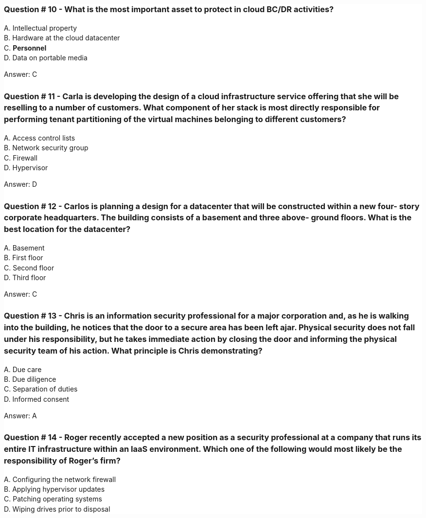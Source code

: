 ### Question # 10 - What is the most important asset to protect in cloud BC/DR activities?      
A.	Intellectual property     
B.	Hardware at the cloud datacenter     
C.	**Personnel**     
D.	Data on portable media     

Answer: C    

### Question # 11 - Carla is developing the design of a cloud infrastructure service offering that she will be reselling to a number of customers. What component of her stack is most directly responsible for performing tenant partitioning of the virtual machines belonging to different customers?     
A.	Access control lists    
B.	Network security group    
C.	Firewall     
D.	Hypervisor     

Answer: D    

### Question # 12 - Carlos is planning a design for a datacenter that will be constructed within a new four- story corporate headquarters. The building consists of a basement and three above- ground floors. What is the best location for the datacenter?      
A.	Basement      
B.	First floor      
C.	Second floor        
D.	Third floor       

Answer: C    

### Question # 13 - Chris is an information security professional for a major corporation and, as he is walking into the building, he notices that the door to a secure area has been left ajar. Physical security does not fall under his responsibility, but he takes immediate action by closing the door and informing the physical security team of his action. What principle is Chris demonstrating?     
A.	Due care      
B.	Due diligence       
C.	Separation of duties      
D.	Informed consent       

Answer: A    

### Question # 14 - Roger recently accepted a new position as a security professional at a company that runs its entire IT infrastructure within an IaaS environment. Which one of the following would most likely be the responsibility of Roger’s firm?     
A.	Configuring the network firewall      
B.	Applying hypervisor updates       
C.	Patching operating systems      
D.	Wiping drives prior to disposal      
